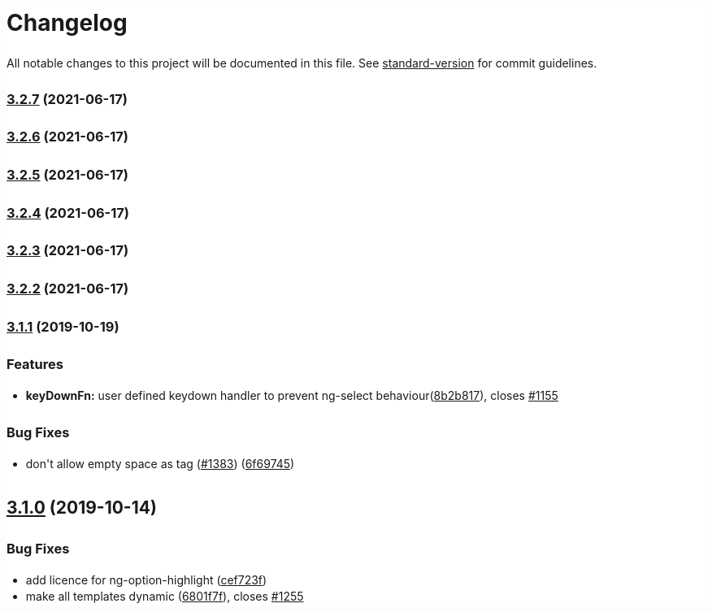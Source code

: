 # Changelog

All notable changes to this project will be documented in this file. See [standard-version](https://github.com/conventional-changelog/standard-version) for commit guidelines.

### [3.2.7](https://github.com/goasap/ng-select/compare/v3.2.6...v3.2.7) (2021-06-17)

### [3.2.6](https://github.com/goasap/ng-select/compare/v3.2.5...v3.2.6) (2021-06-17)

### [3.2.5](https://github.com/goasap/ngx-chips/compare/v3.2.4...v3.2.5) (2021-06-17)

### [3.2.4](https://github.com/goasap/ng-select/compare/v3.2.3...v3.2.4) (2021-06-17)

### [3.2.3](https://github.com/goasap/ng-select/compare/v3.2.2...v3.2.3) (2021-06-17)

### [3.2.2](https://github.com/goasap/ng-select/compare/v7.0.0...v3.2.2) (2021-06-17)

### [3.1.1](https://github.com/ng-select/ng-select/compare/v3.1.0...v3.1.1) (2019-10-19)

### Features

* **keyDownFn:** user defined keydown handler to prevent ng-select behaviour([8b2b817](https://github.com/ng-select/ng-select/commit/8b2b817)), closes [#1155](https://github.com/ng-select/ng-select/issues/1155)


### Bug Fixes

* don't allow empty space as tag ([#1383](https://github.com/ng-select/ng-select/issues/1383)) ([6f69745](https://github.com/ng-select/ng-select/commit/6f69745))



## [3.1.0](https://github.com/ng-select/ng-select/compare/v3.0.7...v3.1.0) (2019-10-14)


### Bug Fixes

* add licence for ng-option-highlight ([cef723f](https://github.com/ng-select/ng-select/commit/cef723f))
* make all templates dynamic ([6801f7f](https://github.com/ng-select/ng-select/commit/6801f7f)), closes [#1255](https://github.com/ng-select/ng-select/issues/1255)
